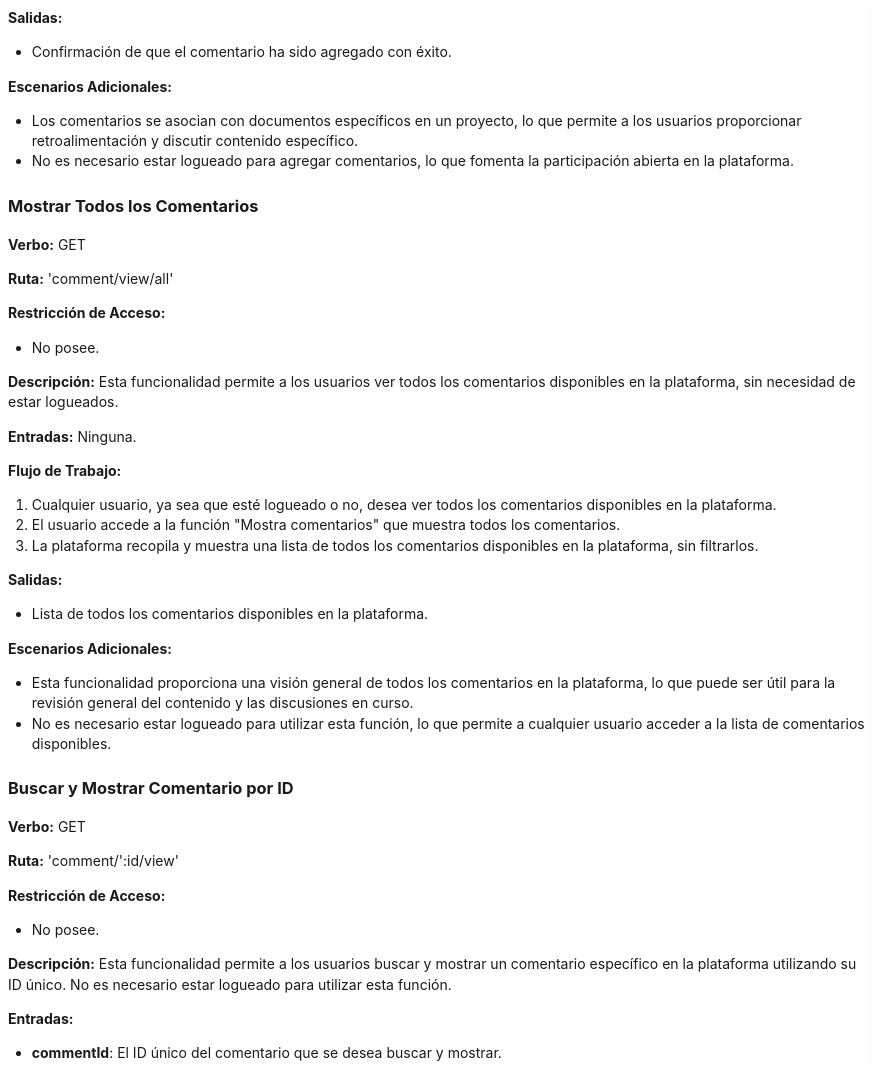 **Salidas:**
- Confirmación de que el comentario ha sido agregado con éxito.

**Escenarios Adicionales:**
- Los comentarios se asocian con documentos específicos en un proyecto, lo que permite a los usuarios proporcionar retroalimentación y discutir contenido específico.
- No es necesario estar logueado para agregar comentarios, lo que fomenta la participación abierta en la plataforma.


### Mostrar Todos los Comentarios

**Verbo:** GET

**Ruta:**  'comment/view/all'

**Restricción de Acceso:** 
- No posee.

**Descripción:**
Esta funcionalidad permite a los usuarios ver todos los comentarios disponibles en la plataforma, sin necesidad de estar logueados.

**Entradas:**
Ninguna.

**Flujo de Trabajo:**
1. Cualquier usuario, ya sea que esté logueado o no, desea ver todos los comentarios disponibles en la plataforma.
2. El usuario accede a la función "Mostra comentarios" que muestra todos los comentarios.
3. La plataforma recopila y muestra una lista de todos los comentarios disponibles en la plataforma, sin filtrarlos.

**Salidas:**
- Lista de todos los comentarios disponibles en la plataforma.

**Escenarios Adicionales:**
- Esta funcionalidad proporciona una visión general de todos los comentarios en la plataforma, lo que puede ser útil para la revisión general del contenido y las discusiones en curso.
- No es necesario estar logueado para utilizar esta función, lo que permite a cualquier usuario acceder a la lista de comentarios disponibles.


### Buscar y Mostrar Comentario por ID

**Verbo:** GET

**Ruta:**  'comment/':id/view'

**Restricción de Acceso:** 
- No posee.

**Descripción:**
Esta funcionalidad permite a los usuarios buscar y mostrar un comentario específico en la plataforma utilizando su ID único. No es necesario estar logueado para utilizar esta función.

**Entradas:**
- **commentId**: El ID único del comentario que se desea buscar y mostrar.
